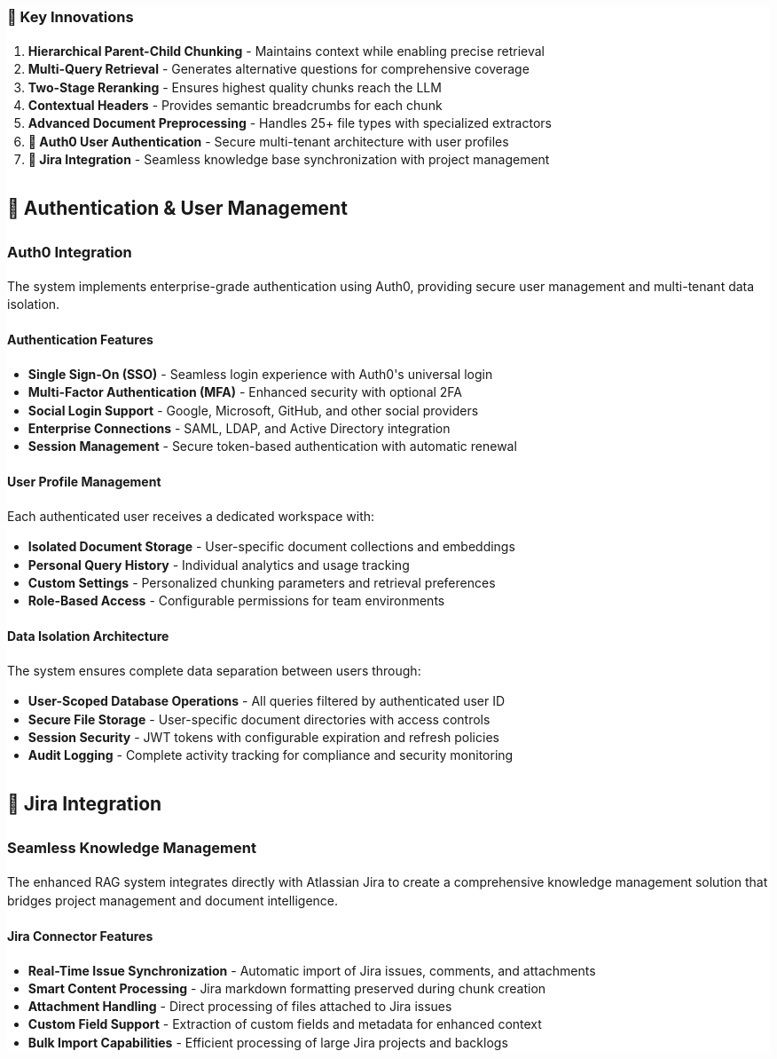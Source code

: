 ### 🎯 Key Innovations

1. **Hierarchical Parent-Child Chunking** - Maintains context while enabling precise retrieval
2. **Multi-Query Retrieval** - Generates alternative questions for comprehensive coverage
3. **Two-Stage Reranking** - Ensures highest quality chunks reach the LLM
4. **Contextual Headers** - Provides semantic breadcrumbs for each chunk
5. **Advanced Document Preprocessing** - Handles 25+ file types with specialized extractors
6. **🔐 Auth0 User Authentication** - Secure multi-tenant architecture with user profiles
7. **🎫 Jira Integration** - Seamless knowledge base synchronization with project management

## 🔐 Authentication & User Management

### **Auth0 Integration**
The system implements enterprise-grade authentication using Auth0, providing secure user management and multi-tenant data isolation.

#### **Authentication Features**
- **Single Sign-On (SSO)** - Seamless login experience with Auth0's universal login
- **Multi-Factor Authentication (MFA)** - Enhanced security with optional 2FA
- **Social Login Support** - Google, Microsoft, GitHub, and other social providers
- **Enterprise Connections** - SAML, LDAP, and Active Directory integration
- **Session Management** - Secure token-based authentication with automatic renewal

#### **User Profile Management**
Each authenticated user receives a dedicated workspace with:
- **Isolated Document Storage** - User-specific document collections and embeddings
- **Personal Query History** - Individual analytics and usage tracking
- **Custom Settings** - Personalized chunking parameters and retrieval preferences
- **Role-Based Access** - Configurable permissions for team environments

#### **Data Isolation Architecture**
The system ensures complete data separation between users through:
- **User-Scoped Database Operations** - All queries filtered by authenticated user ID
- **Secure File Storage** - User-specific document directories with access controls
- **Session Security** - JWT tokens with configurable expiration and refresh policies
- **Audit Logging** - Complete activity tracking for compliance and security monitoring

## 🎫 Jira Integration

### **Seamless Knowledge Management**
The enhanced RAG system integrates directly with Atlassian Jira to create a comprehensive knowledge management solution that bridges project management and document intelligence.

#### **Jira Connector Features**
- **Real-Time Issue Synchronization** - Automatic import of Jira issues, comments, and attachments
- **Smart Content Processing** - Jira markdown formatting preserved during chunk creation
- **Attachment Handling** - Direct processing of files attached to Jira issues
- **Custom Field Support** - Extraction of custom fields and metadata for enhanced context
- **Bulk Import Capabilities** - Efficient processing of large Jira projects and backlogs
